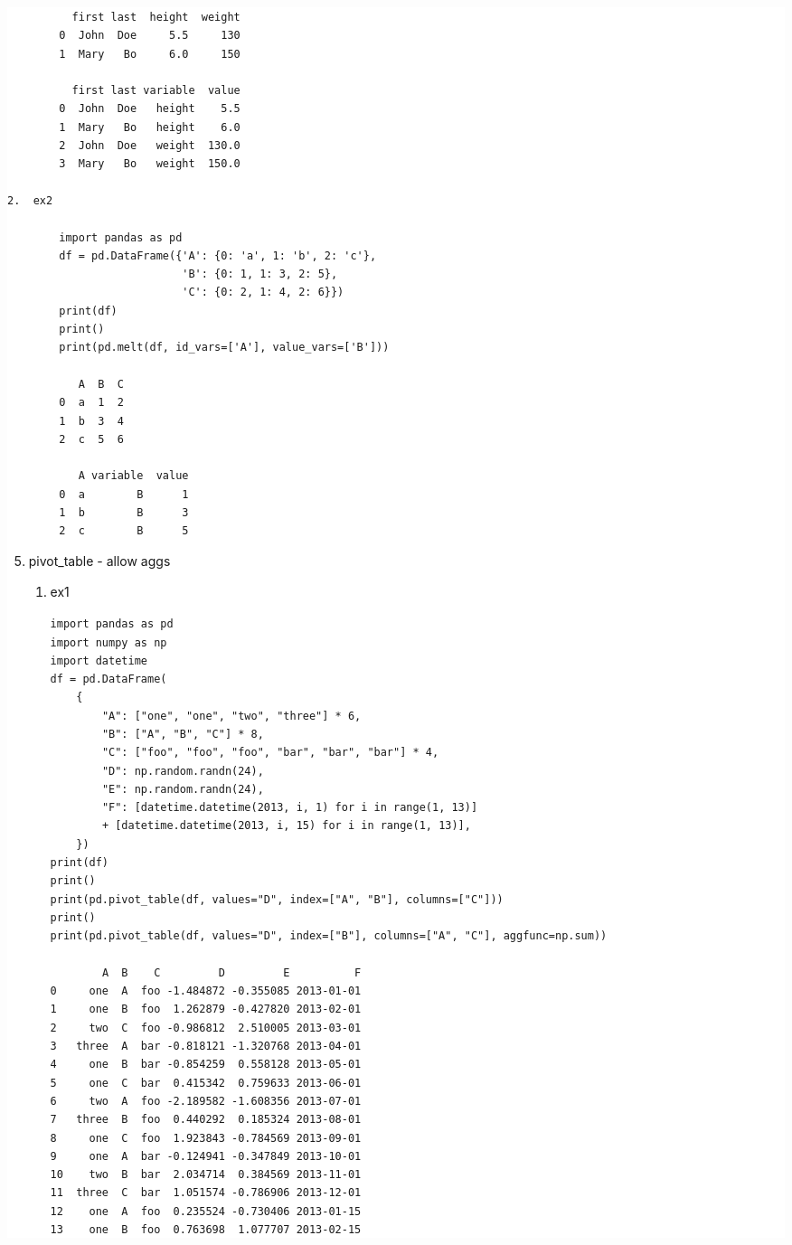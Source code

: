               first last  height  weight
            0  John  Doe     5.5     130
            1  Mary   Bo     6.0     150

              first last variable  value
            0  John  Doe   height    5.5
            1  Mary   Bo   height    6.0
            2  John  Doe   weight  130.0
            3  Mary   Bo   weight  150.0

    2.  ex2

            import pandas as pd
            df = pd.DataFrame({'A': {0: 'a', 1: 'b', 2: 'c'},
                               'B': {0: 1, 1: 3, 2: 5},
                               'C': {0: 2, 1: 4, 2: 6}})
            print(df)
            print()
            print(pd.melt(df, id_vars=['A'], value_vars=['B']))

               A  B  C
            0  a  1  2
            1  b  3  4
            2  c  5  6

               A variable  value
            0  a        B      1
            1  b        B      3
            2  c        B      5

5.  pivot\_table - allow aggs

    1.  ex1

            import pandas as pd
            import numpy as np
            import datetime
            df = pd.DataFrame(
                {
                    "A": ["one", "one", "two", "three"] * 6,
                    "B": ["A", "B", "C"] * 8,
                    "C": ["foo", "foo", "foo", "bar", "bar", "bar"] * 4,
                    "D": np.random.randn(24),
                    "E": np.random.randn(24),
                    "F": [datetime.datetime(2013, i, 1) for i in range(1, 13)]
                    + [datetime.datetime(2013, i, 15) for i in range(1, 13)],
                })
            print(df)
            print()
            print(pd.pivot_table(df, values="D", index=["A", "B"], columns=["C"]))
            print()
            print(pd.pivot_table(df, values="D", index=["B"], columns=["A", "C"], aggfunc=np.sum))

                    A  B    C         D         E          F
            0     one  A  foo -1.484872 -0.355085 2013-01-01
            1     one  B  foo  1.262879 -0.427820 2013-02-01
            2     two  C  foo -0.986812  2.510005 2013-03-01
            3   three  A  bar -0.818121 -1.320768 2013-04-01
            4     one  B  bar -0.854259  0.558128 2013-05-01
            5     one  C  bar  0.415342  0.759633 2013-06-01
            6     two  A  foo -2.189582 -1.608356 2013-07-01
            7   three  B  foo  0.440292  0.185324 2013-08-01
            8     one  C  foo  1.923843 -0.784569 2013-09-01
            9     one  A  bar -0.124941 -0.347849 2013-10-01
            10    two  B  bar  2.034714  0.384569 2013-11-01
            11  three  C  bar  1.051574 -0.786906 2013-12-01
            12    one  A  foo  0.235524 -0.730406 2013-01-15
            13    one  B  foo  0.763698  1.077707 2013-02-15